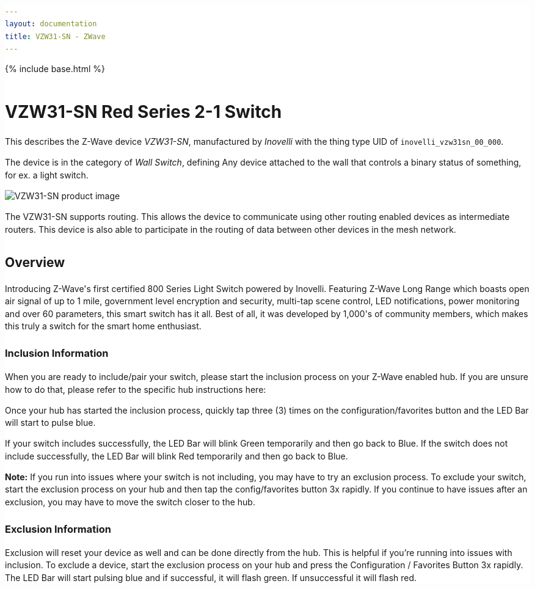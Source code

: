 ```yaml
---
layout: documentation
title: VZW31-SN - ZWave
---
```


{% include base.html %}

# VZW31-SN Red Series 2-1 Switch
This describes the Z-Wave device *VZW31-SN*, manufactured by *Inovelli* with the thing type UID of ```inovelli_vzw31sn_00_000```.

The device is in the category of *Wall Switch*, defining Any device attached to the wall that controls a binary status of something, for ex. a light switch.

![VZW31-SN product image](https://opensmarthouse.org/zwavedatabase/1573/image/)


The VZW31-SN supports routing. This allows the device to communicate using other routing enabled devices as intermediate routers.  This device is also able to participate in the routing of data between other devices in the mesh network.

## Overview

Introducing Z-Wave's first certified 800 Series Light Switch powered by Inovelli. Featuring Z-Wave Long Range which boasts open air signal of up to 1 mile, government level encryption and security, multi-tap scene control, LED notifications, power monitoring and over 60 parameters, this smart switch has it all. Best of all, it was developed by 1,000's of community members, which makes this truly a switch for the smart home enthusiast.

### Inclusion Information

When you are ready to include/pair your switch, please start the inclusion process on your Z-Wave enabled hub. If you are unsure how to do that, please refer to the specific hub instructions here:

Once your hub has started the inclusion process, quickly tap three (3) times on the configuration/favorites button and the LED Bar will start to pulse blue.

If your switch includes successfully, the LED Bar will blink Green temporarily and then go back to Blue. If the switch does not include successfully, the LED Bar will blink Red temporarily and then go back to Blue.

**Note:** If you run into issues where your switch is not including, you may have to try an exclusion process. To exclude your switch, start the exclusion process on your hub and then tap the config/favorites button 3x rapidly. If you continue to have issues after an exclusion, you may have to move the switch closer to the hub.

### Exclusion Information

Exclusion will reset your device as well and can be done directly from the hub. This is helpful if you’re running into issues with inclusion. To exclude a device, start the exclusion process on your hub and press the Configuration / Favorites Button 3x rapidly. The LED Bar will start pulsing blue and if successful, it will flash green. If unsuccessful it will flash red.

